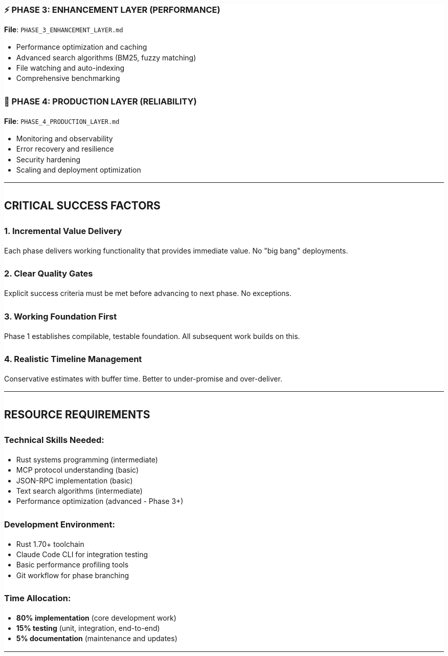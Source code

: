 ### ⚡ PHASE 3: ENHANCEMENT LAYER (PERFORMANCE)
**File**: `PHASE_3_ENHANCEMENT_LAYER.md`
- Performance optimization and caching
- Advanced search algorithms (BM25, fuzzy matching)
- File watching and auto-indexing
- Comprehensive benchmarking

### 🚀 PHASE 4: PRODUCTION LAYER (RELIABILITY)
**File**: `PHASE_4_PRODUCTION_LAYER.md`
- Monitoring and observability
- Error recovery and resilience
- Security hardening
- Scaling and deployment optimization

---

## CRITICAL SUCCESS FACTORS

### 1. **Incremental Value Delivery**
Each phase delivers working functionality that provides immediate value. No "big bang" deployments.

### 2. **Clear Quality Gates**
Explicit success criteria must be met before advancing to next phase. No exceptions.

### 3. **Working Foundation First**
Phase 1 establishes compilable, testable foundation. All subsequent work builds on this.

### 4. **Realistic Timeline Management**
Conservative estimates with buffer time. Better to under-promise and over-deliver.

---

## RESOURCE REQUIREMENTS

### **Technical Skills Needed**:
- Rust systems programming (intermediate)
- MCP protocol understanding (basic)
- JSON-RPC implementation (basic)
- Text search algorithms (intermediate)
- Performance optimization (advanced - Phase 3+)

### **Development Environment**:
- Rust 1.70+ toolchain
- Claude Code CLI for integration testing
- Basic performance profiling tools
- Git workflow for phase branching

### **Time Allocation**:
- **80% implementation** (core development work)
- **15% testing** (unit, integration, end-to-end)
- **5% documentation** (maintenance and updates)

---